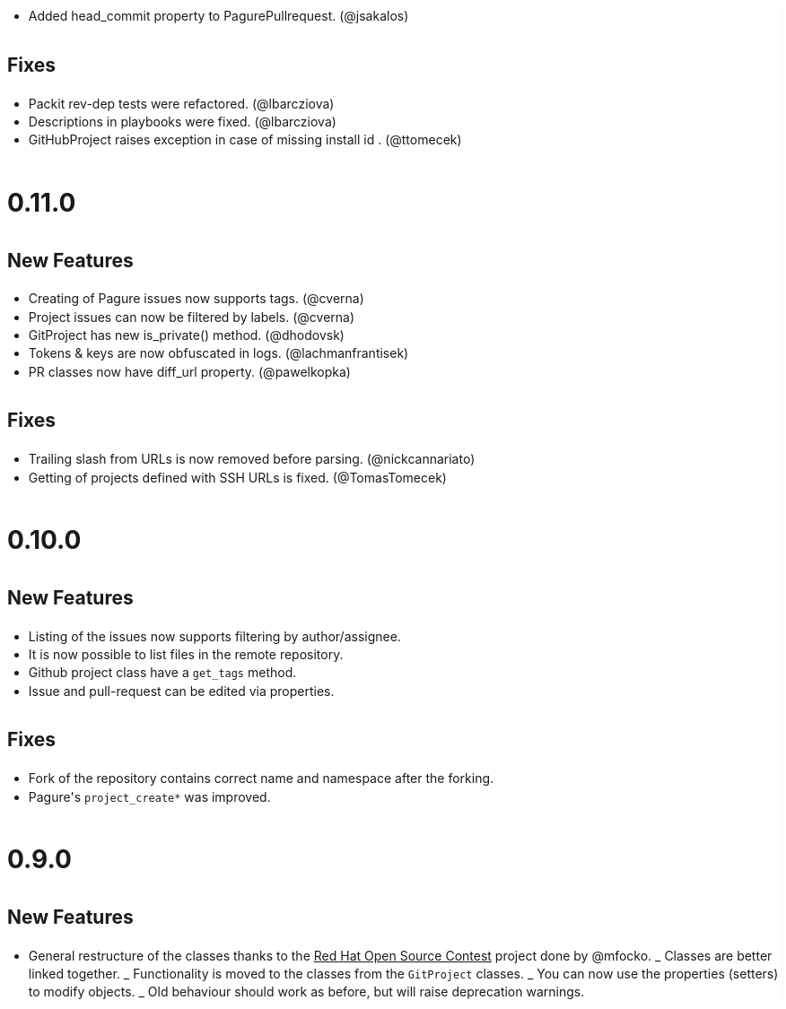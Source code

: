 - Added head_commit property to PagurePullrequest. (@jsakalos)

## Fixes

- Packit rev-dep tests were refactored. (@lbarcziova)
- Descriptions in playbooks were fixed. (@lbarcziova)
- GitHubProject raises exception in case of missing install id . (@ttomecek)

# 0.11.0

## New Features

- Creating of Pagure issues now supports tags. (@cverna)
- Project issues can now be filtered by labels. (@cverna)
- GitProject has new is_private() method. (@dhodovsk)
- Tokens & keys are now obfuscated in logs. (@lachmanfrantisek)
- PR classes now have diff_url property. (@pawelkopka)

## Fixes

- Trailing slash from URLs is now removed before parsing. (@nickcannariato)
- Getting of projects defined with SSH URLs is fixed. (@TomasTomecek)

# 0.10.0

## New Features

- Listing of the issues now supports filtering by author/assignee.
- It is now possible to list files in the remote repository.
- Github project class have a `get_tags` method.
- Issue and pull-request can be edited via properties.

## Fixes

- Fork of the repository contains correct name and namespace after the forking.
- Pagure's `project_create*` was improved.

# 0.9.0

## New Features

- General restructure of the classes thanks to the
  [Red Hat Open Source Contest](https://research.redhat.com/red-hat-open-source-contest/)
  project done by @mfocko.
  _ Classes are better linked together.
  _ Functionality is moved to the classes from the `GitProject` classes.
  _ You can now use the properties (setters) to modify objects.
  _ Old behaviour should work as before, but will raise deprecation warnings.
